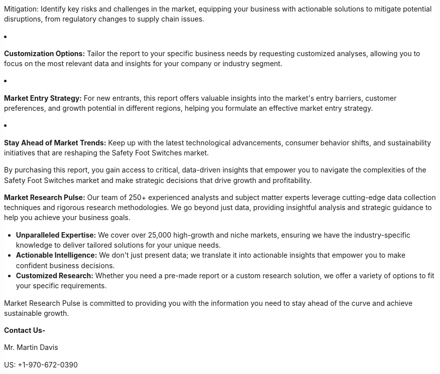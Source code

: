 Mitigation:</strong> Identify key risks and challenges in the market, equipping your business with actionable solutions to mitigate potential disruptions, from regulatory changes to supply chain issues.</p></li><li><p><strong>Customization Options:</strong> Tailor the report to your specific business needs by requesting customized analyses, allowing you to focus on the most relevant data and insights for your company or industry segment.</p></li><li><p><strong>Market Entry Strategy:</strong> For new entrants, this report offers valuable insights into the market's entry barriers, customer preferences, and growth potential in different regions, helping you formulate an effective market entry strategy.</p></li><li><p><strong>Stay Ahead of Market Trends:</strong> Keep up with the latest technological advancements, consumer behavior shifts, and sustainability initiatives that are reshaping the Safety Foot Switches market.</p></li></ol><p>By purchasing this report, you gain access to critical, data-driven insights that empower you to navigate the complexities of the Safety Foot Switches market and make strategic decisions that drive growth and profitability.</p><p><strong>Market Research Pulse:</strong>&nbsp;Our team of 250+ experienced analysts and subject matter experts leverage cutting-edge data collection techniques and rigorous research methodologies. We go beyond just data, providing insightful analysis and strategic guidance to help you achieve your business goals.</p><ul><li><strong>Unparalleled Expertise:</strong>&nbsp;We cover over 25,000 high-growth and niche markets, ensuring we have the industry-specific knowledge to deliver tailored solutions for your unique needs.</li><li><strong>Actionable Intelligence:</strong>&nbsp;We don't just present data; we translate it into actionable insights that empower you to make confident business decisions.</li><li><strong>Customized Research:</strong>&nbsp;Whether you need a pre-made report or a custom research solution, we offer a variety of options to fit your specific requirements.</li></ul><p>Market Research Pulse is committed to providing you with the information you need to stay ahead of the curve and achieve sustainable growth.</p><p><strong>Contact Us-</strong></p><p>Mr. Martin Davis</p><p>US: +1-970-672-0390</p>
